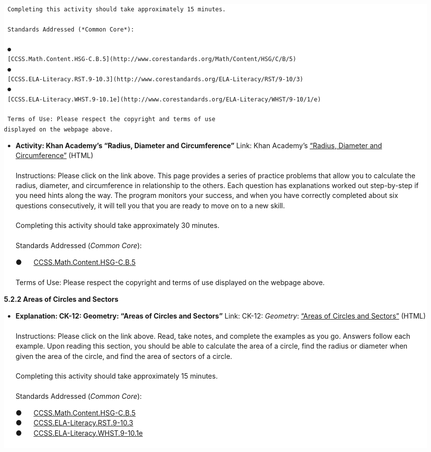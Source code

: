      Completing this activity should take approximately 15 minutes.  
        
     Standards Addressed (*Common Core*):  
      
     ●    
     [CCSS.Math.Content.HSG-C.B.5](http://www.corestandards.org/Math/Content/HSG/C/B/5)  
     ●    
     [CCSS.ELA-Literacy.RST.9-10.3](http://www.corestandards.org/ELA-Literacy/RST/9-10/3)  
     ●    
     [CCSS.ELA-Literacy.WHST.9-10.1e](http://www.corestandards.org/ELA-Literacy/WHST/9-10/1/e)  
        
     Terms of Use: Please respect the copyright and terms of use
    displayed on the webpage above.

-   **Activity: Khan Academy’s “Radius, Diameter and Circumference”**
    Link: Khan Academy’s [“Radius, Diameter and
    Circumference”](http://www.khanacademy.org/math/geometry/basic-geometry/circum_area_circles/e/radius_diameter_and_circumference) (HTML)  
        
     Instructions: Please click on the link above. This page provides a
    series of practice problems that allow you to calculate the radius,
    diameter, and circumference in relationship to the others. Each
    question has explanations worked out step-by-step if you need hints
    along the way. The program monitors your success, and when you have
    correctly completed about six questions consecutively, it will tell
    you that you are ready to move on to a new skill.  
        
     Completing this activity should take approximately 30 minutes.  
        
     Standards Addressed (*Common Core*):  
      
     ●    
     [CCSS.Math.Content.HSG-C.B.5](http://www.corestandards.org/Math/Content/HSG/C/B/5)  
        
     Terms of Use: Please respect the copyright and terms of use
    displayed on the webpage above.

**5.2.2 Areas of Circles and Sectors** <span id="5.2.2"></span> 
-   **Explanation: CK-12: Geometry: “Areas of Circles and Sectors”**
    Link: CK-12: *Geometry*: [“Areas of Circles and
    Sectors”](http://www.ck12.org/book/CK-12-Geometry-Second-Edition/section/10.5/) (HTML)  
        
     Instructions: Please click on the link above. Read, take notes, and
    complete the examples as you go. Answers follow each example. Upon
    reading this section, you should be able to calculate the area of a
    circle, find the radius or diameter when given the area of the
    circle, and find the area of sectors of a circle.  
        
     Completing this activity should take approximately 15 minutes.  
        
     Standards Addressed (*Common Core*):  
      
     ●    
     [CCSS.Math.Content.HSG-C.B.5](http://www.corestandards.org/Math/Content/HSG/C/B/5)  
     ●    
     [CCSS.ELA-Literacy.RST.9-10.3](http://www.corestandards.org/ELA-Literacy/RST/9-10/3)  
     ●    
     [CCSS.ELA-Literacy.WHST.9-10.1e](http://www.corestandards.org/ELA-Literacy/WHST/9-10/1/e)  
        